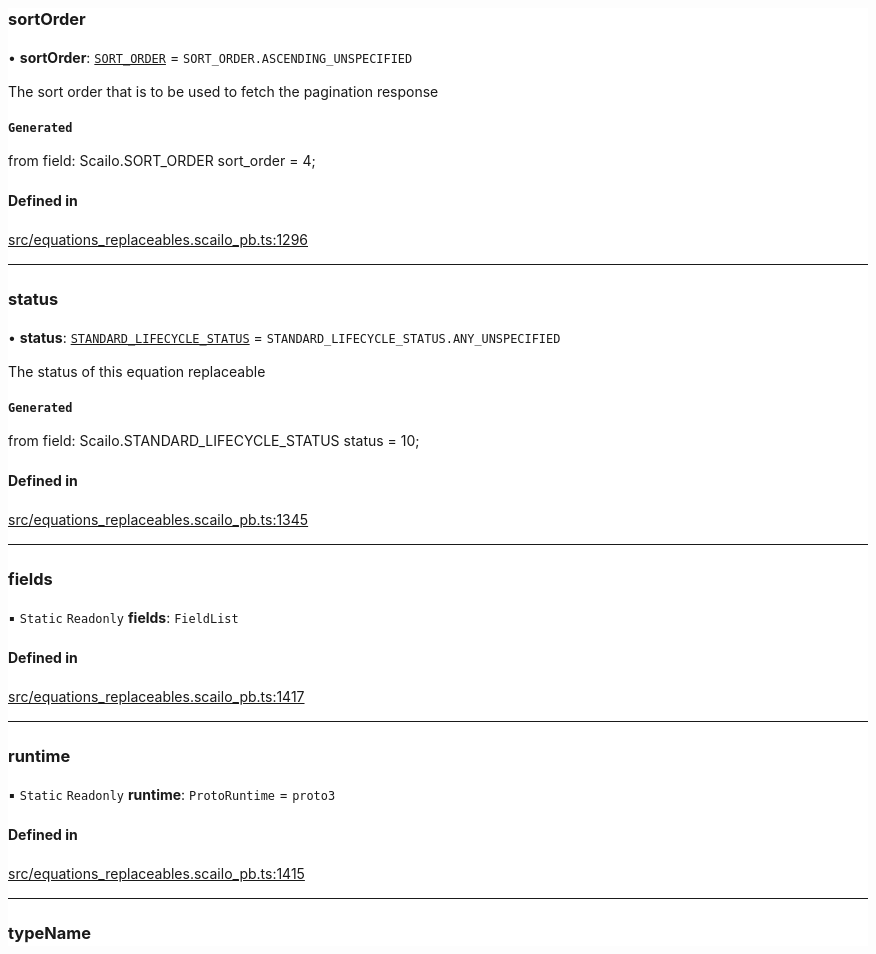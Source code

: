 ### sortOrder

• **sortOrder**: [`SORT_ORDER`](../enums/SORT_ORDER.md) = `SORT_ORDER.ASCENDING_UNSPECIFIED`

The sort order that is to be used to fetch the pagination response

**`Generated`**

from field: Scailo.SORT_ORDER sort_order = 4;

#### Defined in

[src/equations_replaceables.scailo_pb.ts:1296](https://github.com/scailo/ts-sdk/blob/c10a36b57201dfa5903d4b53efa1e62aa6208936/src/equations_replaceables.scailo_pb.ts#L1296)

___

### status

• **status**: [`STANDARD_LIFECYCLE_STATUS`](../enums/STANDARD_LIFECYCLE_STATUS.md) = `STANDARD_LIFECYCLE_STATUS.ANY_UNSPECIFIED`

The status of this equation replaceable

**`Generated`**

from field: Scailo.STANDARD_LIFECYCLE_STATUS status = 10;

#### Defined in

[src/equations_replaceables.scailo_pb.ts:1345](https://github.com/scailo/ts-sdk/blob/c10a36b57201dfa5903d4b53efa1e62aa6208936/src/equations_replaceables.scailo_pb.ts#L1345)

___

### fields

▪ `Static` `Readonly` **fields**: `FieldList`

#### Defined in

[src/equations_replaceables.scailo_pb.ts:1417](https://github.com/scailo/ts-sdk/blob/c10a36b57201dfa5903d4b53efa1e62aa6208936/src/equations_replaceables.scailo_pb.ts#L1417)

___

### runtime

▪ `Static` `Readonly` **runtime**: `ProtoRuntime` = `proto3`

#### Defined in

[src/equations_replaceables.scailo_pb.ts:1415](https://github.com/scailo/ts-sdk/blob/c10a36b57201dfa5903d4b53efa1e62aa6208936/src/equations_replaceables.scailo_pb.ts#L1415)

___

### typeName
